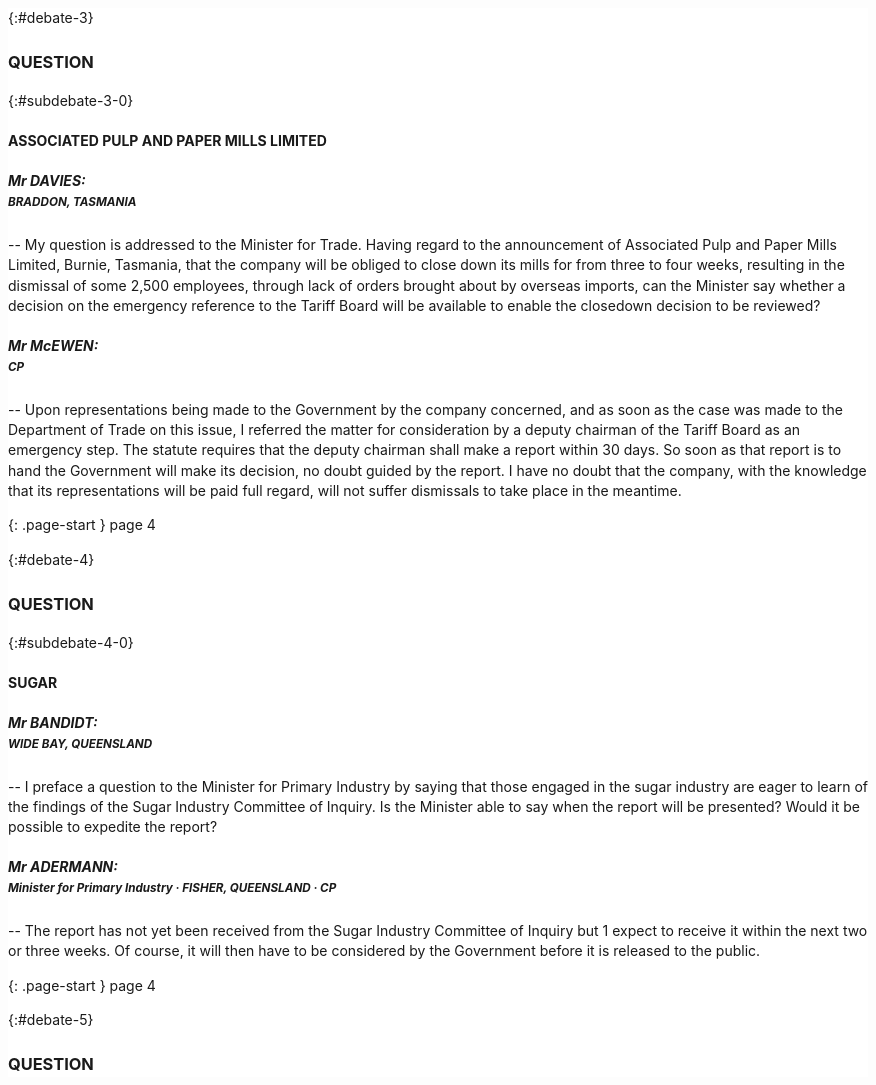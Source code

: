{:#debate-3}
### QUESTION

{:#subdebate-3-0}
#### ASSOCIATED PULP AND PAPER MILLS LIMITED

##### Mr DAVIES:<br><small class="text-muted">BRADDON, TASMANIA</small>

-- My question is addressed to the Minister for Trade. Having regard to the announcement of Associated Pulp and Paper Mills Limited, Burnie, Tasmania, that the company will be obliged to close down its mills for from three to four weeks, resulting in the dismissal of some 2,500 employees, through lack of orders brought about by overseas imports, can the Minister say whether a decision on the emergency reference to the Tariff Board will be available to enable the closedown decision to be reviewed? 

##### Mr McEWEN:<br><small class="text-muted">CP</small>

-- Upon representations being made to the Government by the company concerned, and as soon as the case was made to the Department of Trade on this issue, I referred the matter for consideration by a deputy chairman of the Tariff Board as an emergency step. The statute requires that the deputy chairman shall make a report within 30 days. So soon as that report is to hand the Government will make its decision, no doubt guided by the report. I have no doubt that the company, with the knowledge that its representations will be paid full regard, will not suffer dismissals to take place in the meantime. 

{: .page-start }
page 4

{:#debate-4}
### QUESTION

{:#subdebate-4-0}
#### SUGAR

##### Mr BANDIDT:<br><small class="text-muted">WIDE BAY, QUEENSLAND</small>

-- I preface a question to the Minister for Primary Industry by saying that those engaged in the sugar industry are eager to learn of the findings of the Sugar Industry Committee of Inquiry. Is the Minister able to say when the report will be presented? Would it be possible to expedite the report? 

##### Mr ADERMANN:<br><small class="text-muted">Minister for Primary Industry &middot; FISHER, QUEENSLAND &middot; CP</small>

-- The report has not yet been received from the Sugar Industry Committee of Inquiry but 1 expect to receive it within the next two or three weeks. Of course, it will then have to be considered by the Government before it is released to the public. 

{: .page-start }
page 4

{:#debate-5}
### QUESTION
